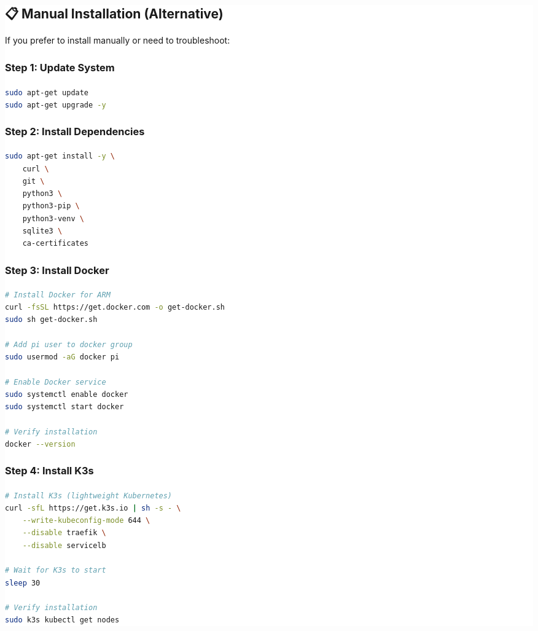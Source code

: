 ## 📋 Manual Installation (Alternative)

If you prefer to install manually or need to troubleshoot:

### Step 1: Update System

```bash
sudo apt-get update
sudo apt-get upgrade -y
```

### Step 2: Install Dependencies

```bash
sudo apt-get install -y \
    curl \
    git \
    python3 \
    python3-pip \
    python3-venv \
    sqlite3 \
    ca-certificates
```

### Step 3: Install Docker

```bash
# Install Docker for ARM
curl -fsSL https://get.docker.com -o get-docker.sh
sudo sh get-docker.sh

# Add pi user to docker group
sudo usermod -aG docker pi

# Enable Docker service
sudo systemctl enable docker
sudo systemctl start docker

# Verify installation
docker --version
```

### Step 4: Install K3s

```bash
# Install K3s (lightweight Kubernetes)
curl -sfL https://get.k3s.io | sh -s - \
    --write-kubeconfig-mode 644 \
    --disable traefik \
    --disable servicelb

# Wait for K3s to start
sleep 30

# Verify installation
sudo k3s kubectl get nodes
```
